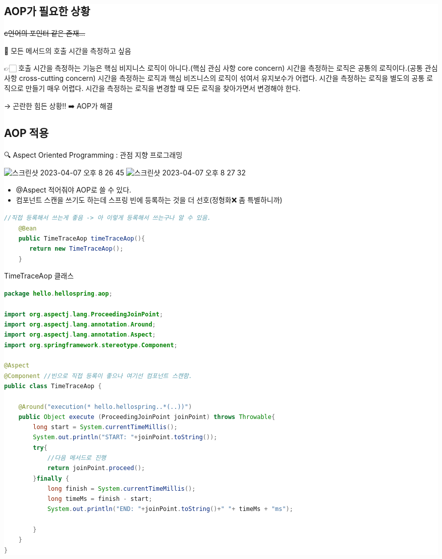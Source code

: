 ## AOP가 필요한 상황

~~c언어의 포인터 같은 존재…~~

📌 모든 메서드의 호출 시간을 측정하고 싶음

<aside>
👉🏻 호출 시간을 측정하는 기능은 핵심 비지니스 로직이 아니다.(핵심 관심 사항 core concern)
시간을 측정하는 로직은 공통의 로직이다.(공통 관심 사항 cross-cutting concern)
시간을 측정하는 로직과 핵심 비즈니스의 로직이 섞여서 유지보수가 어렵다.
시간을 측정하는 로직을 별도의 공통 로직으로 만들기 매우 어렵다.
시간을 측정하는 로직을 변경할 때 모든 로직을 찾아가면서 변경해야 한다.

</aside>

→ 곤란한 힘든 상황‼️ ➡️ AOP가 해결

## AOP 적용

🔍 Aspect Oriented Programming : 관점 지향 프로그래밍

<img width="631" alt="스크린샷 2023-04-07 오후 8 26 45" src="https://user-images.githubusercontent.com/124131845/230835187-a2ad7c14-e3e8-4061-96bf-f27a8adbfc4b.png">

<img width="627" alt="스크린샷 2023-04-07 오후 8 27 32" src="https://user-images.githubusercontent.com/124131845/230835242-0e4ca9ee-8bd8-45b2-a361-7b515c0a6a79.png">


- @Aspect 적어줘야 AOP로 쓸 수 있다.
- 컴포넌트 스캔을 쓰기도 하는데 스프링 빈에 등록하는 것을 더 선호(정형화❌ 좀 특별하니까)

```java
//직접 등록해서 쓰는게 좋음 -> 아 이렇게 등록해서 쓰는구나 알 수 있음.
    @Bean
    public TimeTraceAop timeTraceAop(){
       return new TimeTraceAop();
    }
```

TimeTraceAop 클래스

```java
package hello.hellospring.aop;

import org.aspectj.lang.ProceedingJoinPoint;
import org.aspectj.lang.annotation.Around;
import org.aspectj.lang.annotation.Aspect;
import org.springframework.stereotype.Component;

@Aspect
@Component //빈으로 직접 등록이 좋으나 여기선 컴포넌트 스캔함.
public class TimeTraceAop {

    @Around("execution(* hello.hellospring..*(..))")
    public Object execute (ProceedingJoinPoint joinPoint) throws Throwable{
        long start = System.currentTimeMillis();
        System.out.println("START: "+joinPoint.toString());
        try{
            //다음 메서드로 진행
            return joinPoint.proceed();
        }finally {
            long finish = System.currentTimeMillis();
            long timeMs = finish - start;
            System.out.println("END: "+joinPoint.toString()+" "+ timeMs + "ms");

        }
    }
}
```
